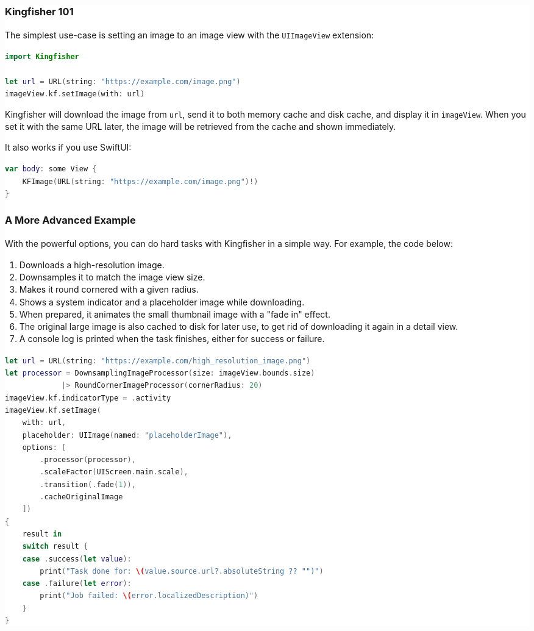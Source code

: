 ### Kingfisher 101

The simplest use-case is setting an image to an image view with the `UIImageView` extension:

```swift
import Kingfisher

let url = URL(string: "https://example.com/image.png")
imageView.kf.setImage(with: url)
```

Kingfisher will download the image from `url`, send it to both memory cache and disk cache, and display it in `imageView`. 
When you set it with the same URL later, the image will be retrieved from the cache and shown immediately.

It also works if you use SwiftUI:

```swift
var body: some View {
    KFImage(URL(string: "https://example.com/image.png")!)
}
```

### A More Advanced Example

With the powerful options, you can do hard tasks with Kingfisher in a simple way. For example, the code below: 

1. Downloads a high-resolution image.
2. Downsamples it to match the image view size.
3. Makes it round cornered with a given radius.
4. Shows a system indicator and a placeholder image while downloading.
5. When prepared, it animates the small thumbnail image with a "fade in" effect. 
6. The original large image is also cached to disk for later use, to get rid of downloading it again in a detail view.
7. A console log is printed when the task finishes, either for success or failure.

```swift
let url = URL(string: "https://example.com/high_resolution_image.png")
let processor = DownsamplingImageProcessor(size: imageView.bounds.size)
             |> RoundCornerImageProcessor(cornerRadius: 20)
imageView.kf.indicatorType = .activity
imageView.kf.setImage(
    with: url,
    placeholder: UIImage(named: "placeholderImage"),
    options: [
        .processor(processor),
        .scaleFactor(UIScreen.main.scale),
        .transition(.fade(1)),
        .cacheOriginalImage
    ])
{
    result in
    switch result {
    case .success(let value):
        print("Task done for: \(value.source.url?.absoluteString ?? "")")
    case .failure(let error):
        print("Job failed: \(error.localizedDescription)")
    }
}
```
